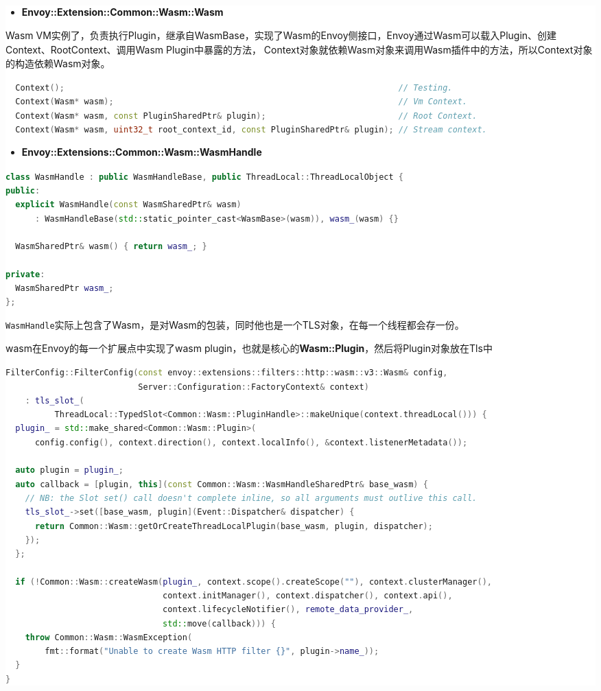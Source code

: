 

* **Envoy::Extension::Common::Wasm::Wasm**

Wasm VM实例了，负责执行Plugin，继承自WasmBase，实现了Wasm的Envoy侧接口，Envoy通过Wasm可以载入Plugin、创建Context、RootContext、调用Wasm Plugin中暴露的方法，
Context对象就依赖Wasm对象来调用Wasm插件中的方法，所以Context对象的构造依赖Wasm对象。


```C++
  Context();                                                                    // Testing.
  Context(Wasm* wasm);                                                          // Vm Context.
  Context(Wasm* wasm, const PluginSharedPtr& plugin);                           // Root Context.
  Context(Wasm* wasm, uint32_t root_context_id, const PluginSharedPtr& plugin); // Stream context.
```

* **Envoy::Extensions::Common::Wasm::WasmHandle**

```C++
class WasmHandle : public WasmHandleBase, public ThreadLocal::ThreadLocalObject {
public:
  explicit WasmHandle(const WasmSharedPtr& wasm)
      : WasmHandleBase(std::static_pointer_cast<WasmBase>(wasm)), wasm_(wasm) {}

  WasmSharedPtr& wasm() { return wasm_; }

private:
  WasmSharedPtr wasm_;
};
```

`WasmHandle`实际上包含了Wasm，是对Wasm的包装，同时他也是一个TLS对象，在每一个线程都会存一份。


wasm在Envoy的每一个扩展点中实现了wasm plugin，也就是核心的**Wasm::Plugin**，然后将Plugin对象放在Tls中

```cpp
FilterConfig::FilterConfig(const envoy::extensions::filters::http::wasm::v3::Wasm& config,
                           Server::Configuration::FactoryContext& context)
    : tls_slot_(
          ThreadLocal::TypedSlot<Common::Wasm::PluginHandle>::makeUnique(context.threadLocal())) {
  plugin_ = std::make_shared<Common::Wasm::Plugin>(
      config.config(), context.direction(), context.localInfo(), &context.listenerMetadata());

  auto plugin = plugin_;
  auto callback = [plugin, this](const Common::Wasm::WasmHandleSharedPtr& base_wasm) {
    // NB: the Slot set() call doesn't complete inline, so all arguments must outlive this call.
    tls_slot_->set([base_wasm, plugin](Event::Dispatcher& dispatcher) {
      return Common::Wasm::getOrCreateThreadLocalPlugin(base_wasm, plugin, dispatcher);
    });
  };

  if (!Common::Wasm::createWasm(plugin_, context.scope().createScope(""), context.clusterManager(),
                                context.initManager(), context.dispatcher(), context.api(),
                                context.lifecycleNotifier(), remote_data_provider_,
                                std::move(callback))) {
    throw Common::Wasm::WasmException(
        fmt::format("Unable to create Wasm HTTP filter {}", plugin->name_));
  }
}
```
